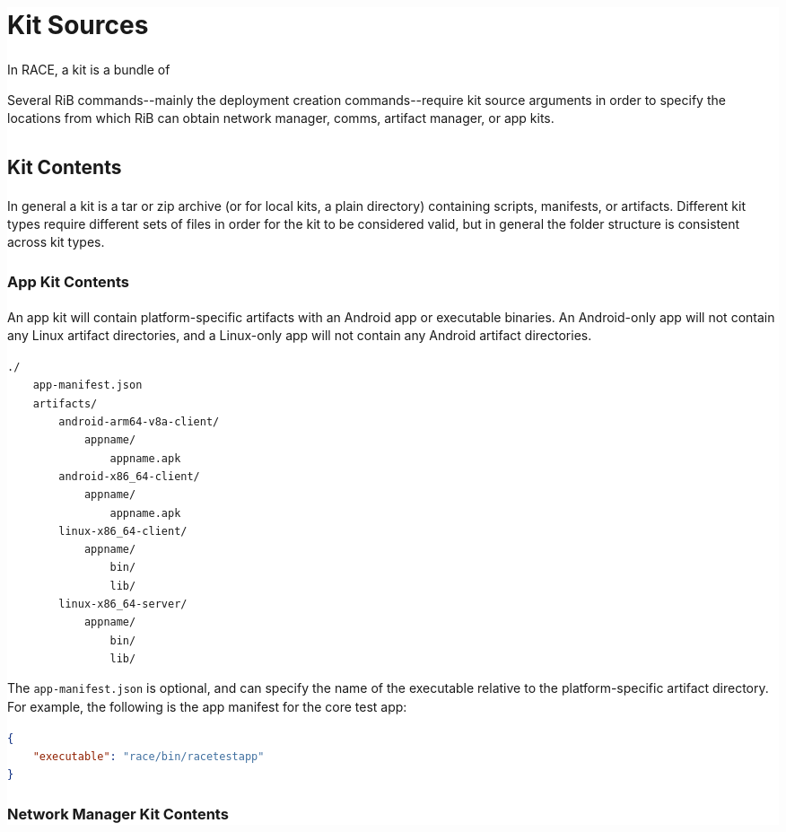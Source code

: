 # Kit Sources

In RACE, a kit is a bundle of 

Several RiB commands--mainly the deployment creation commands--require kit
source arguments in order to specify the locations from which RiB can obtain
network manager, comms, artifact manager, or app kits.

## Kit Contents

In general a kit is a tar or zip archive (or for local kits, a plain directory)
containing scripts, manifests, or artifacts. Different kit types require
different sets of files in order for the kit to be considered valid, but in
general the folder structure is consistent across kit types.

### App Kit Contents

An app kit will contain platform-specific artifacts with an Android app or
executable binaries. An Android-only app will not contain any Linux artifact
directories, and a Linux-only app will not contain any Android artifact
directories.

```
./
    app-manifest.json
    artifacts/
        android-arm64-v8a-client/
            appname/
                appname.apk
        android-x86_64-client/
            appname/
                appname.apk
        linux-x86_64-client/
            appname/
                bin/
                lib/
        linux-x86_64-server/
            appname/
                bin/
                lib/
```

The `app-manifest.json` is optional, and can specify the name of the executable
relative to the platform-specific artifact directory. For example, the following
is the app manifest for the core test app:

```json
{
    "executable": "race/bin/racetestapp"
}
```

### Network Manager Kit Contents

